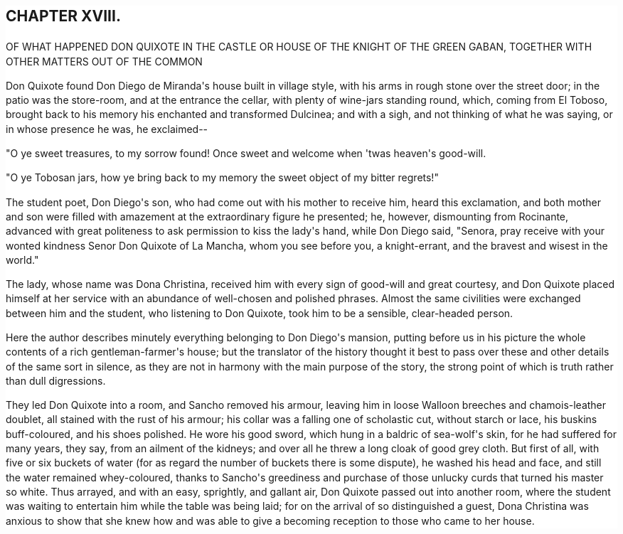 ## CHAPTER XVIII.

OF WHAT HAPPENED DON QUIXOTE IN THE CASTLE OR HOUSE OF THE KNIGHT OF THE
GREEN GABAN, TOGETHER WITH OTHER MATTERS OUT OF THE COMMON


Don Quixote found Don Diego de Miranda's house built in village style,
with his arms in rough stone over the street door; in the patio was the
store-room, and at the entrance the cellar, with plenty of wine-jars
standing round, which, coming from El Toboso, brought back to his memory
his enchanted and transformed Dulcinea; and with a sigh, and not thinking
of what he was saying, or in whose presence he was, he exclaimed--

  "O ye sweet treasures, to my sorrow found!
  Once sweet and welcome when 'twas heaven's good-will.

  "O ye Tobosan jars, how ye bring back to my memory the
  sweet object of my bitter regrets!"

The student poet, Don Diego's son, who had come out with his mother to
receive him, heard this exclamation, and both mother and son were filled
with amazement at the extraordinary figure he presented; he, however,
dismounting from Rocinante, advanced with great politeness to ask
permission to kiss the lady's hand, while Don Diego said, "Senora, pray
receive with your wonted kindness Senor Don Quixote of La Mancha, whom
you see before you, a knight-errant, and the bravest and wisest in the
world."

The lady, whose name was Dona Christina, received him with every sign of
good-will and great courtesy, and Don Quixote placed himself at her
service with an abundance of well-chosen and polished phrases. Almost the
same civilities were exchanged between him and the student, who listening
to Don Quixote, took him to be a sensible, clear-headed person.

Here the author describes minutely everything belonging to Don Diego's
mansion, putting before us in his picture the whole contents of a rich
gentleman-farmer's house; but the translator of the history thought it
best to pass over these and other details of the same sort in silence, as
they are not in harmony with the main purpose of the story, the strong
point of which is truth rather than dull digressions.

They led Don Quixote into a room, and Sancho removed his armour, leaving
him in loose Walloon breeches and chamois-leather doublet, all stained
with the rust of his armour; his collar was a falling one of scholastic
cut, without starch or lace, his buskins buff-coloured, and his shoes
polished. He wore his good sword, which hung in a baldric of sea-wolf's
skin, for he had suffered for many years, they say, from an ailment of
the kidneys; and over all he threw a long cloak of good grey cloth. But
first of all, with five or six buckets of water (for as regard the number
of buckets there is some dispute), he washed his head and face, and still
the water remained whey-coloured, thanks to Sancho's greediness and
purchase of those unlucky curds that turned his master so white. Thus
arrayed, and with an easy, sprightly, and gallant air, Don Quixote passed
out into another room, where the student was waiting to entertain him
while the table was being laid; for on the arrival of so distinguished a
guest, Dona Christina was anxious to show that she knew how and was able
to give a becoming reception to those who came to her house.

